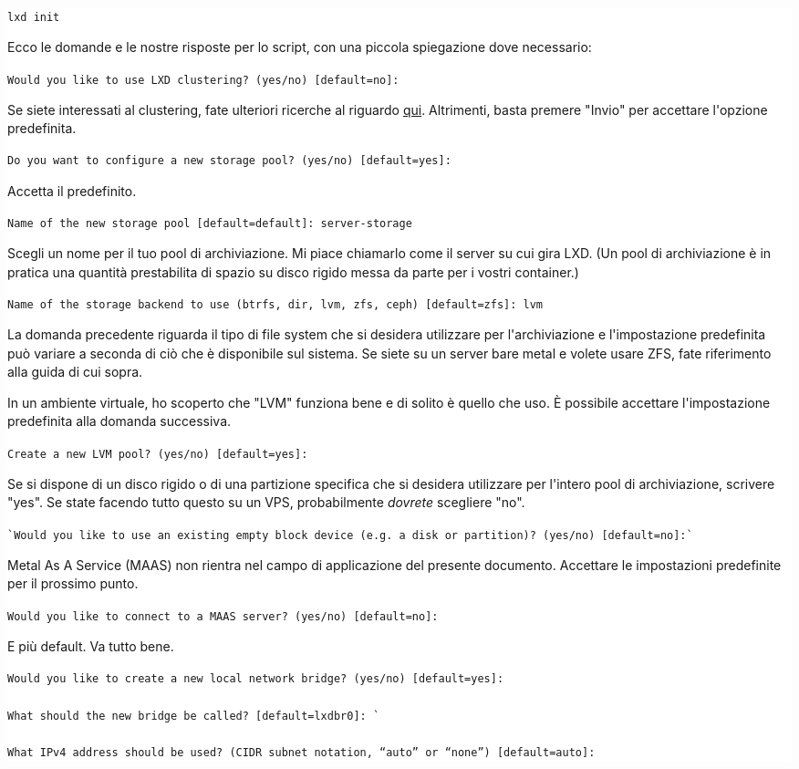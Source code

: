 ```bash
lxd init
```

Ecco le domande e le nostre risposte per lo script, con una piccola spiegazione dove necessario:

```
Would you like to use LXD clustering? (yes/no) [default=no]:
```

Se siete interessati al clustering, fate ulteriori ricerche al riguardo [qui](https://lxd.readthedocs.io/en/latest/clustering/). Altrimenti, basta premere "Invio" per accettare l'opzione predefinita.

```
Do you want to configure a new storage pool? (yes/no) [default=yes]:
```

 Accetta il predefinito.

```
Name of the new storage pool [default=default]: server-storage
```

Scegli un nome per il tuo pool di archiviazione. Mi piace chiamarlo come il server su cui gira LXD. (Un pool di archiviazione è in pratica una quantità prestabilita di spazio su disco rigido messa da parte per i vostri container.)

```
Name of the storage backend to use (btrfs, dir, lvm, zfs, ceph) [default=zfs]: lvm
```

La domanda precedente riguarda il tipo di file system che si desidera utilizzare per l'archiviazione e l'impostazione predefinita può variare a seconda di ciò che è disponibile sul sistema. Se siete su un server bare metal e volete usare ZFS, fate riferimento alla guida di cui sopra.

In un ambiente virtuale, ho scoperto che "LVM" funziona bene e di solito è quello che uso. È possibile accettare l'impostazione predefinita alla domanda successiva.

```
Create a new LVM pool? (yes/no) [default=yes]:
```

Se si dispone di un disco rigido o di una partizione specifica che si desidera utilizzare per l'intero pool di archiviazione, scrivere "yes". Se state facendo tutto questo su un VPS, probabilmente *dovrete* scegliere "no".

```
`Would you like to use an existing empty block device (e.g. a disk or partition)? (yes/no) [default=no]:`
```

Metal As A Service (MAAS) non rientra nel campo di applicazione del presente documento. Accettare le impostazioni predefinite per il prossimo punto.

```
Would you like to connect to a MAAS server? (yes/no) [default=no]:
```

E più default. Va tutto bene.

```
Would you like to create a new local network bridge? (yes/no) [default=yes]:

What should the new bridge be called? [default=lxdbr0]: `

What IPv4 address should be used? (CIDR subnet notation, “auto” or “none”) [default=auto]:
```
